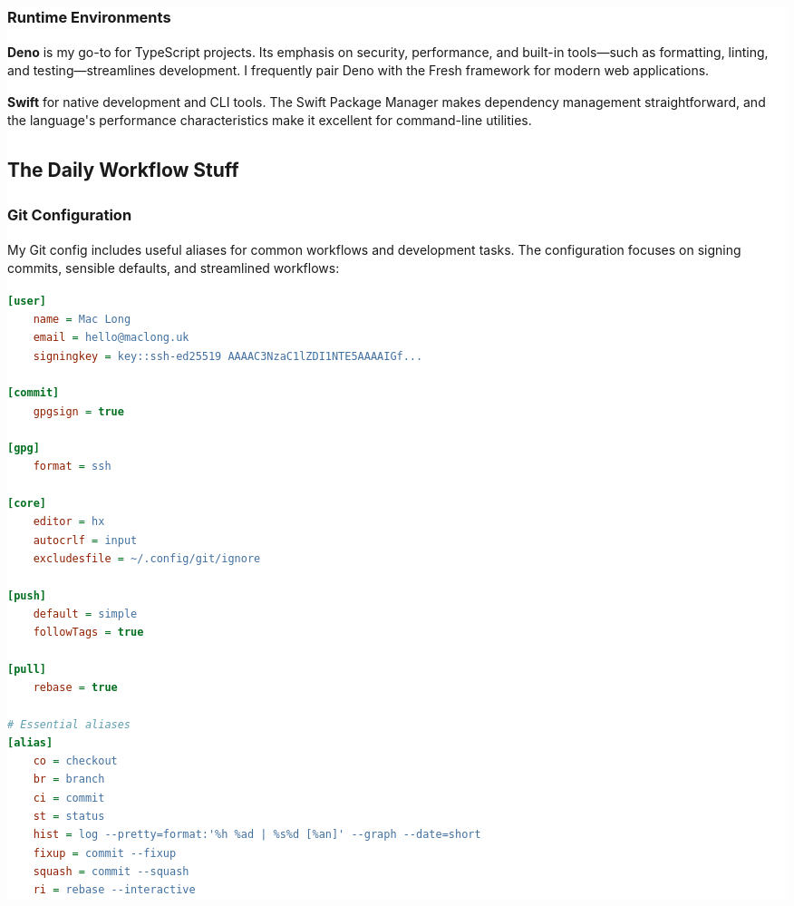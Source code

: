 ### Runtime Environments

**Deno** is my go-to for TypeScript projects. Its emphasis on security, performance, and built-in tools—such as formatting, linting, and testing—streamlines development. I frequently pair Deno with the Fresh framework for modern web applications.

**Swift** for native development and CLI tools. The Swift Package Manager makes dependency management straightforward, and the language's performance characteristics make it excellent for command-line utilities.

## The Daily Workflow Stuff

### Git Configuration

My Git config includes useful aliases for common workflows and development tasks. The configuration focuses on signing commits, sensible defaults, and streamlined workflows:

```ini
[user]
    name = Mac Long
    email = hello@maclong.uk
    signingkey = key::ssh-ed25519 AAAAC3NzaC1lZDI1NTE5AAAAIGf...

[commit]
    gpgsign = true

[gpg]
    format = ssh

[core]
    editor = hx
    autocrlf = input
    excludesfile = ~/.config/git/ignore

[push]
    default = simple
    followTags = true

[pull]
    rebase = true

# Essential aliases
[alias]
    co = checkout
    br = branch
    ci = commit
    st = status
    hist = log --pretty=format:'%h %ad | %s%d [%an]' --graph --date=short
    fixup = commit --fixup
    squash = commit --squash
    ri = rebase --interactive
```
